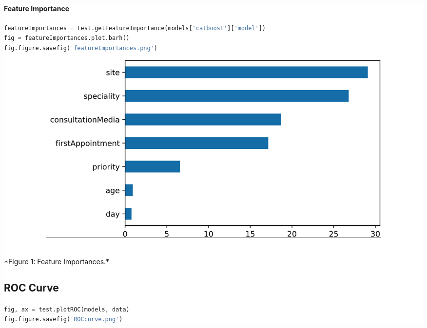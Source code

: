 #### Feature Importance

```python
featureImportances = test.getFeatureImportance(models['catboost']['model'])
fig = featureImportances.plot.barh()
fig.figure.savefig('featureImportances.png')
```


<p align="center">
    <img src="./assets/featureImportances.png" alt="Feature Importances" width="80%"/>
</p>
<br> *Figure 1: Feature Importances.*

## ROC Curve

```python
fig, ax = test.plotROC(models, data)
fig.figure.savefig('ROCcurve.png')
```

<p align="center">